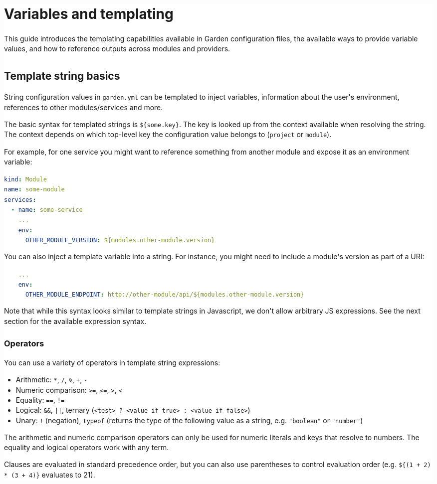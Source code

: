 # Variables and templating

This guide introduces the templating capabilities available in Garden configuration files, the available ways to provide variable values, and how to reference outputs across modules and providers.

## Template string basics

String configuration values in `garden.yml` can be templated to inject variables, information about the user's environment, references to other modules/services and more.

The basic syntax for templated strings is `${some.key}`. The key is looked up from the context available when resolving the string. The context depends on which top-level key the configuration value belongs to (`project` or `module`).

For example, for one service you might want to reference something from another module and expose it as an environment variable:

```yaml
kind: Module
name: some-module
services:
  - name: some-service
    ...
    env:
      OTHER_MODULE_VERSION: ${modules.other-module.version}
```

You can also inject a template variable into a string. For instance, you might need to include a module's
version as part of a URI:

```yaml
    ...
    env:
      OTHER_MODULE_ENDPOINT: http://other-module/api/${modules.other-module.version}
```

Note that while this syntax looks similar to template strings in Javascript, we don't allow arbitrary JS expressions. See the next section for the available expression syntax.

### Operators

You can use a variety of operators in template string expressions:

* Arithmetic: `*`, `/`, `%`, `+`, `-`
* Numeric comparison: `>=`, `<=`, `>`, `<`
* Equality: `==`, `!=`
* Logical: `&&`, `||`, ternary (`<test> ? <value if true> : <value if false>`)
* Unary: `!` (negation), `typeof` (returns the type of the following value as a string, e.g. `"boolean"` or `"number"`)

The arithmetic and numeric comparison operators can only be used for numeric literals and keys that resolve to numbers. The equality and logical operators work with any term.

Clauses are evaluated in standard precedence order, but you can also use parentheses to control evaluation order (e.g. `${(1 + 2) * (3 + 4)}` evaluates to 21).
